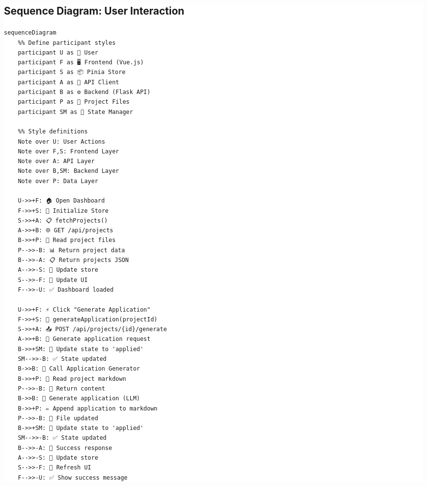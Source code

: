 ## Sequence Diagram: User Interaction

```mermaid
sequenceDiagram
    %% Define participant styles
    participant U as 👤 User
    participant F as 🖥️ Frontend (Vue.js)
    participant S as 📦 Pinia Store
    participant A as 🔗 API Client
    participant B as ⚙️ Backend (Flask API)
    participant P as 📄 Project Files
    participant SM as 🔄 State Manager

    %% Style definitions
    Note over U: User Actions
    Note over F,S: Frontend Layer
    Note over A: API Layer
    Note over B,SM: Backend Layer
    Note over P: Data Layer

    U->>+F: 🏠 Open Dashboard
    F->>+S: 🔄 Initialize Store
    S->>+A: 📋 fetchProjects()
    A->>+B: 🌐 GET /api/projects
    B->>+P: 📖 Read project files
    P-->>-B: 📊 Return project data
    B-->>-A: 📋 Return projects JSON
    A-->>-S: 💾 Update store
    S-->>-F: 🎨 Update UI
    F-->>-U: ✅ Dashboard loaded

    U->>+F: ⚡ Click "Generate Application"
    F->>+S: 🤖 generateApplication(projectId)
    S->>+A: 📤 POST /api/projects/{id}/generate
    A->>+B: 🚀 Generate application request
    B->>+SM: 📝 Update state to 'applied'
    SM-->>-B: ✅ State updated
    B->>B: 🧠 Call Application Generator
    B->>+P: 📖 Read project markdown
    P-->>-B: 📄 Return content
    B->>B: 🤖 Generate application (LLM)
    B->>+P: ✏️ Append application to markdown
    P-->>-B: 💾 File updated
    B->>+SM: 📝 Update state to 'applied'
    SM-->>-B: ✅ State updated
    B-->>-A: 🎉 Success response
    A-->>-S: 💾 Update store
    S-->>-F: 🔄 Refresh UI
    F-->>-U: ✅ Show success message
```
